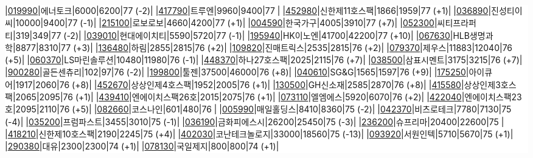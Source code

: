 |[019990](https://finance.daum.net/quotes/A019990)|에너토크|6000|6200|77 (-2)|
|[417790](https://finance.daum.net/quotes/A417790)|트루엔|9960|9400|77 |
|[452980](https://finance.daum.net/quotes/A452980)|신한제11호스팩|1866|1959|77 (+1)|
|[036890](https://finance.daum.net/quotes/A036890)|진성티이씨|10000|9400|77 (-1)|
|[215100](https://finance.daum.net/quotes/A215100)|로보로보|4660|4200|77 (+1)|
|[004590](https://finance.daum.net/quotes/A004590)|한국가구|4005|3910|77 (+7)|
|[052300](https://finance.daum.net/quotes/A052300)|씨티프라퍼티|319|349|77 (-2)|
|[039010](https://finance.daum.net/quotes/A039010)|현대에이치티|5590|5720|77 (-1)|
|[195940](https://finance.daum.net/quotes/A195940)|HK이노엔|41700|42200|77 (+10)|
|[067630](https://finance.daum.net/quotes/A067630)|HLB생명과학|8877|8310|77 (+3)|
|[136480](https://finance.daum.net/quotes/A136480)|하림|2855|2815|76 (+2)|
|[109820](https://finance.daum.net/quotes/A109820)|진매트릭스|2535|2815|76 (+2)|
|[079370](https://finance.daum.net/quotes/A079370)|제우스|11883|12040|76 (+5)|
|[060370](https://finance.daum.net/quotes/A060370)|LS마린솔루션|10480|11980|76 (-1)|
|[448370](https://finance.daum.net/quotes/A448370)|하나27호스팩|2025|2115|76 (+7)|
|[038500](https://finance.daum.net/quotes/A038500)|삼표시멘트|3175|3215|76 (+7)|
|[900280](https://finance.daum.net/quotes/A900280)|골든센츄리|102|97|76 (-2)|
|[199800](https://finance.daum.net/quotes/A199800)|툴젠|37500|46000|76 (+8)|
|[040610](https://finance.daum.net/quotes/A040610)|SG&G|1565|1597|76 (+9)|
|[175250](https://finance.daum.net/quotes/A175250)|아이큐어|1917|2060|76 (+8)|
|[452670](https://finance.daum.net/quotes/A452670)|상상인제4호스팩|1952|2005|76 (+1)|
|[130500](https://finance.daum.net/quotes/A130500)|GH신소재|2585|2870|76 (+8)|
|[415580](https://finance.daum.net/quotes/A415580)|상상인제3호스팩|2065|2095|76 (+1)|
|[439410](https://finance.daum.net/quotes/A439410)|엔에이치스팩26호|2015|2075|76 (+1)|
|[073110](https://finance.daum.net/quotes/A073110)|엘엠에스|5920|6070|76 (+2)|
|[422040](https://finance.daum.net/quotes/A422040)|엔에이치스팩23호|2095|2110|76 (+5)|
|[082660](https://finance.daum.net/quotes/A082660)|코스나인|601|480|76 |
|[005990](https://finance.daum.net/quotes/A005990)|매일홀딩스|8410|8360|75 (-2)|
|[042370](https://finance.daum.net/quotes/A042370)|비츠로테크|7780|7130|75 (-4)|
|[035200](https://finance.daum.net/quotes/A035200)|프럼파스트|3455|3010|75 (-1)|
|[036190](https://finance.daum.net/quotes/A036190)|금화피에스시|26200|25450|75 (-3)|
|[236200](https://finance.daum.net/quotes/A236200)|슈프리마|20400|22600|75 |
|[418210](https://finance.daum.net/quotes/A418210)|신한제10호스팩|2190|2245|75 (+4)|
|[402030](https://finance.daum.net/quotes/A402030)|코난테크놀로지|33000|18560|75 (-13)|
|[093920](https://finance.daum.net/quotes/A093920)|서원인텍|5710|5670|75 (+1)|
|[290380](https://finance.daum.net/quotes/A290380)|대유|2300|2300|74 (+1)|
|[078130](https://finance.daum.net/quotes/A078130)|국일제지|800|800|74 (+1)|